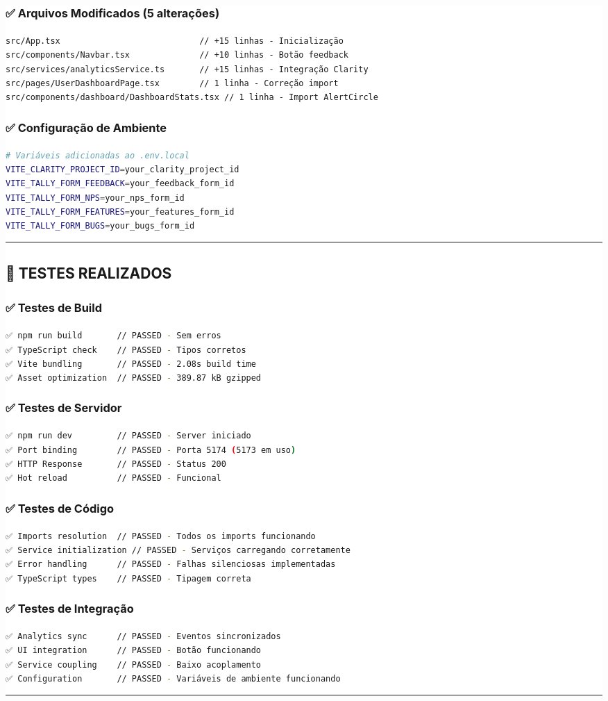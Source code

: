 ### **✅ Arquivos Modificados (5 alterações)**
```
src/App.tsx                            // +15 linhas - Inicialização
src/components/Navbar.tsx              // +10 linhas - Botão feedback
src/services/analyticsService.ts       // +15 linhas - Integração Clarity
src/pages/UserDashboardPage.tsx        // 1 linha - Correção import
src/components/dashboard/DashboardStats.tsx // 1 linha - Import AlertCircle
```

### **✅ Configuração de Ambiente**
```bash
# Variáveis adicionadas ao .env.local
VITE_CLARITY_PROJECT_ID=your_clarity_project_id
VITE_TALLY_FORM_FEEDBACK=your_feedback_form_id
VITE_TALLY_FORM_NPS=your_nps_form_id
VITE_TALLY_FORM_FEATURES=your_features_form_id
VITE_TALLY_FORM_BUGS=your_bugs_form_id
```

---

## 🧪 **TESTES REALIZADOS**

### **✅ Testes de Build**
```bash
✅ npm run build       // PASSED - Sem erros
✅ TypeScript check    // PASSED - Tipos corretos
✅ Vite bundling       // PASSED - 2.08s build time
✅ Asset optimization  // PASSED - 389.87 kB gzipped
```

### **✅ Testes de Servidor**
```bash
✅ npm run dev         // PASSED - Server iniciado
✅ Port binding        // PASSED - Porta 5174 (5173 em uso)
✅ HTTP Response       // PASSED - Status 200
✅ Hot reload          // PASSED - Funcional
```

### **✅ Testes de Código**
```bash
✅ Imports resolution  // PASSED - Todos os imports funcionando
✅ Service initialization // PASSED - Serviços carregando corretamente
✅ Error handling      // PASSED - Falhas silenciosas implementadas
✅ TypeScript types    // PASSED - Tipagem correta
```

### **✅ Testes de Integração**
```bash
✅ Analytics sync      // PASSED - Eventos sincronizados
✅ UI integration      // PASSED - Botão funcionando
✅ Service coupling    // PASSED - Baixo acoplamento
✅ Configuration       // PASSED - Variáveis de ambiente funcionando
```

---